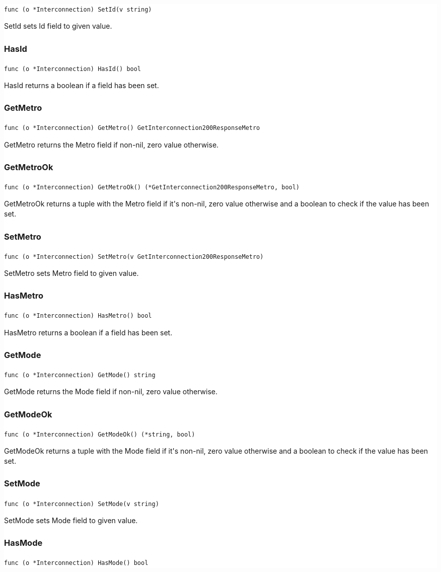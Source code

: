 `func (o *Interconnection) SetId(v string)`

SetId sets Id field to given value.

### HasId

`func (o *Interconnection) HasId() bool`

HasId returns a boolean if a field has been set.

### GetMetro

`func (o *Interconnection) GetMetro() GetInterconnection200ResponseMetro`

GetMetro returns the Metro field if non-nil, zero value otherwise.

### GetMetroOk

`func (o *Interconnection) GetMetroOk() (*GetInterconnection200ResponseMetro, bool)`

GetMetroOk returns a tuple with the Metro field if it's non-nil, zero value otherwise
and a boolean to check if the value has been set.

### SetMetro

`func (o *Interconnection) SetMetro(v GetInterconnection200ResponseMetro)`

SetMetro sets Metro field to given value.

### HasMetro

`func (o *Interconnection) HasMetro() bool`

HasMetro returns a boolean if a field has been set.

### GetMode

`func (o *Interconnection) GetMode() string`

GetMode returns the Mode field if non-nil, zero value otherwise.

### GetModeOk

`func (o *Interconnection) GetModeOk() (*string, bool)`

GetModeOk returns a tuple with the Mode field if it's non-nil, zero value otherwise
and a boolean to check if the value has been set.

### SetMode

`func (o *Interconnection) SetMode(v string)`

SetMode sets Mode field to given value.

### HasMode

`func (o *Interconnection) HasMode() bool`

